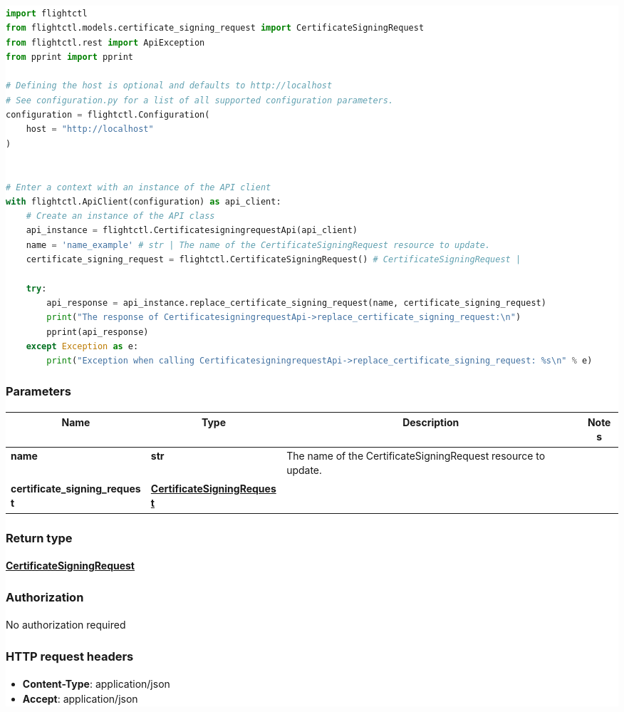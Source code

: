 ```python
import flightctl
from flightctl.models.certificate_signing_request import CertificateSigningRequest
from flightctl.rest import ApiException
from pprint import pprint

# Defining the host is optional and defaults to http://localhost
# See configuration.py for a list of all supported configuration parameters.
configuration = flightctl.Configuration(
    host = "http://localhost"
)


# Enter a context with an instance of the API client
with flightctl.ApiClient(configuration) as api_client:
    # Create an instance of the API class
    api_instance = flightctl.CertificatesigningrequestApi(api_client)
    name = 'name_example' # str | The name of the CertificateSigningRequest resource to update.
    certificate_signing_request = flightctl.CertificateSigningRequest() # CertificateSigningRequest | 

    try:
        api_response = api_instance.replace_certificate_signing_request(name, certificate_signing_request)
        print("The response of CertificatesigningrequestApi->replace_certificate_signing_request:\n")
        pprint(api_response)
    except Exception as e:
        print("Exception when calling CertificatesigningrequestApi->replace_certificate_signing_request: %s\n" % e)
```



### Parameters


Name | Type | Description  | Notes
------------- | ------------- | ------------- | -------------
 **name** | **str**| The name of the CertificateSigningRequest resource to update. | 
 **certificate_signing_request** | [**CertificateSigningRequest**](CertificateSigningRequest.md)|  | 

### Return type

[**CertificateSigningRequest**](CertificateSigningRequest.md)

### Authorization

No authorization required

### HTTP request headers

 - **Content-Type**: application/json
 - **Accept**: application/json

